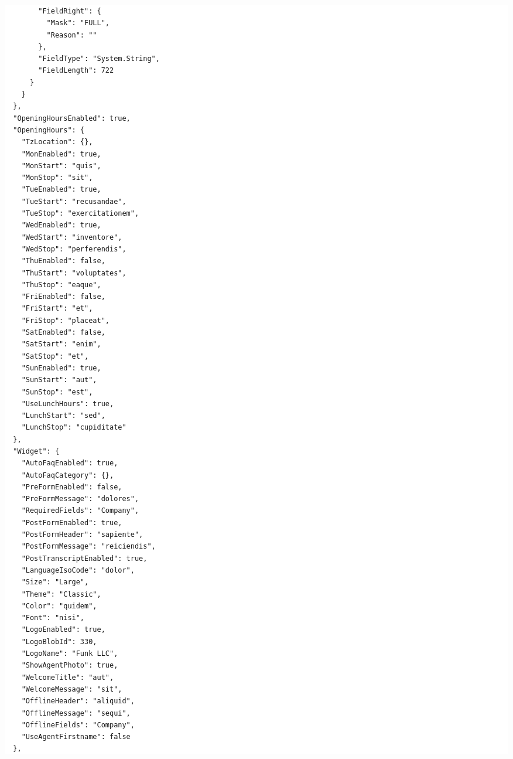 ```http_
        "FieldRight": {
          "Mask": "FULL",
          "Reason": ""
        },
        "FieldType": "System.String",
        "FieldLength": 722
      }
    }
  },
  "OpeningHoursEnabled": true,
  "OpeningHours": {
    "TzLocation": {},
    "MonEnabled": true,
    "MonStart": "quis",
    "MonStop": "sit",
    "TueEnabled": true,
    "TueStart": "recusandae",
    "TueStop": "exercitationem",
    "WedEnabled": true,
    "WedStart": "inventore",
    "WedStop": "perferendis",
    "ThuEnabled": false,
    "ThuStart": "voluptates",
    "ThuStop": "eaque",
    "FriEnabled": false,
    "FriStart": "et",
    "FriStop": "placeat",
    "SatEnabled": false,
    "SatStart": "enim",
    "SatStop": "et",
    "SunEnabled": true,
    "SunStart": "aut",
    "SunStop": "est",
    "UseLunchHours": true,
    "LunchStart": "sed",
    "LunchStop": "cupiditate"
  },
  "Widget": {
    "AutoFaqEnabled": true,
    "AutoFaqCategory": {},
    "PreFormEnabled": false,
    "PreFormMessage": "dolores",
    "RequiredFields": "Company",
    "PostFormEnabled": true,
    "PostFormHeader": "sapiente",
    "PostFormMessage": "reiciendis",
    "PostTranscriptEnabled": true,
    "LanguageIsoCode": "dolor",
    "Size": "Large",
    "Theme": "Classic",
    "Color": "quidem",
    "Font": "nisi",
    "LogoEnabled": true,
    "LogoBlobId": 330,
    "LogoName": "Funk LLC",
    "ShowAgentPhoto": true,
    "WelcomeTitle": "aut",
    "WelcomeMessage": "sit",
    "OfflineHeader": "aliquid",
    "OfflineMessage": "sequi",
    "OfflineFields": "Company",
    "UseAgentFirstname": false
  },
```